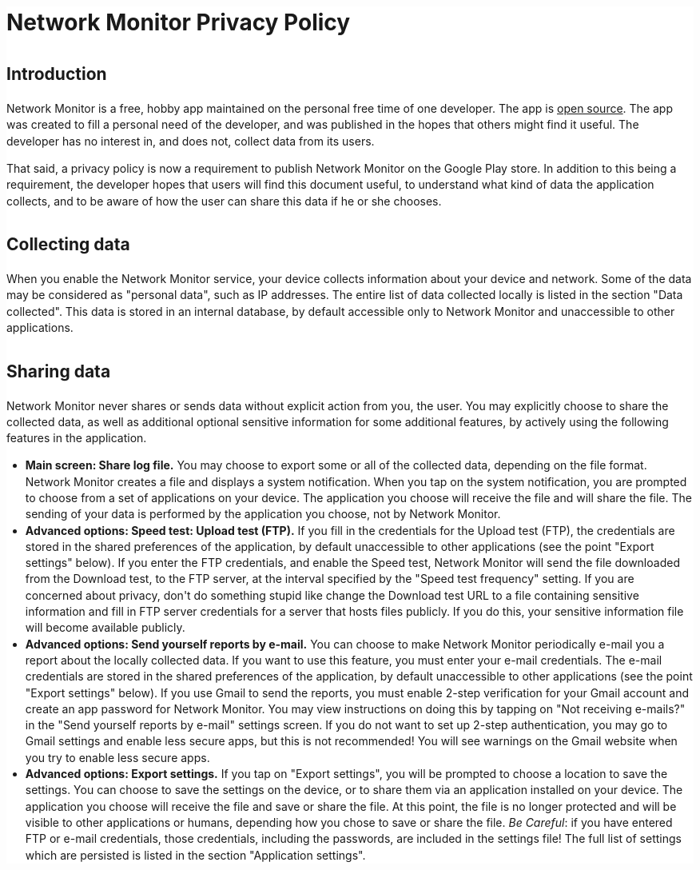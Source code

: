# Network Monitor Privacy Policy
## Introduction

Network Monitor is a free, hobby app maintained on the personal free time of one developer. The app is [open source](https://github.com/caarmen/network-monitor).
The app was created to fill a personal need of the developer, and was published in the hopes that others might find it useful.
The developer has no interest in, and does not, collect data from its users.

That said, a privacy policy is now a requirement to publish Network Monitor on the Google Play store. In addition to this being a requirement, the developer hopes that users will find this document useful, to understand what kind of data the application collects, and to be aware of how the user can share this data if he or she chooses.

## Collecting data
When you enable the Network Monitor service, your device collects information about your device and network. Some of the data may be considered as "personal data", such as IP addresses. The entire list of data collected locally is listed in the section "Data collected". This data is stored in an internal database, by default accessible only to Network Monitor and unaccessible to other applications.

## Sharing data
Network Monitor never shares or sends data without explicit action from you, the user. You may explicitly choose to share the collected data, as well as additional optional sensitive information for some additional features, by actively using the following features in the application. 

* **Main screen: Share log file.**  You may choose to export some or all of the collected data, depending on the file format.  Network Monitor creates a file and displays a system notification. When you tap on the system notification, you are prompted to choose from a set of applications on your device. The application you choose will receive the file and will share the file. The sending of your data is performed by the application you choose, not by Network Monitor.
* **Advanced options: Speed test: Upload test (FTP).** If you fill in the credentials for the Upload test (FTP), the credentials are stored in the shared preferences of the application, by default unaccessible to other applications (see the point "Export settings" below). If you enter the FTP credentials, and enable the Speed test, Network Monitor will send the file downloaded from the Download test, to the FTP server, at the interval specified by the "Speed test frequency" setting. If you are concerned about privacy, don't do something stupid like change the Download test URL to a file containing sensitive information and fill in FTP server credentials for a server that hosts files publicly. If you do this, your sensitive information file will become available publicly.
* **Advanced options: Send yourself reports by e-mail.** You can choose to make Network Monitor periodically e-mail you a report about the locally collected data. If you want to use this feature, you must enter your e-mail credentials. The e-mail credentials are stored in the shared preferences of the application, by default unaccessible to other applications (see the point "Export settings" below). If you use Gmail to send the reports, you must enable 2-step verification for your Gmail account and create an app password for Network Monitor. You may view instructions on doing this by tapping on "Not receiving e-mails?" in the "Send yourself reports by e-mail" settings screen. If you do not want to set up 2-step authentication, you may go to Gmail settings and enable less secure apps, but this is not recommended! You will see warnings on the Gmail website when you try to enable less secure apps.
* **Advanced options: Export settings.** If you tap on "Export settings", you will be prompted to choose a location to save the settings. You can choose to save the settings on the device, or to share them via an application installed on your device. The application you choose will receive the file and save or share the file. At this point, the file is no longer protected and will be visible to other applications or humans, depending how you chose to save or share the file. *Be Careful*: if you have entered FTP or e-mail credentials, those credentials, including the passwords, are included in the settings file! The full list of settings which are persisted is listed in the section "Application settings".
